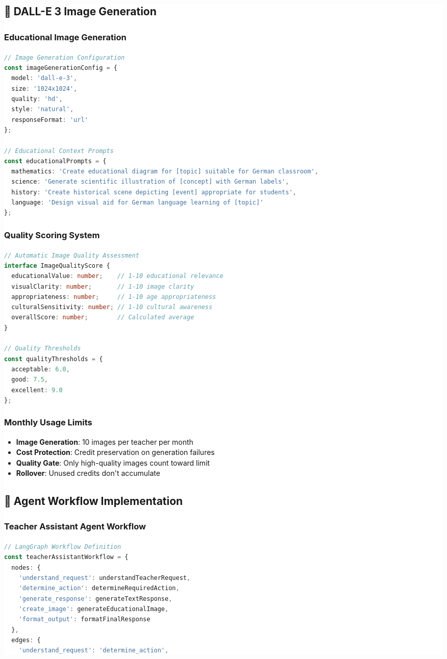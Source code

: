 ## 🎨 DALL-E 3 Image Generation

### Educational Image Generation
```typescript
// Image Generation Configuration
const imageGenerationConfig = {
  model: 'dall-e-3',
  size: '1024x1024',
  quality: 'hd',
  style: 'natural',
  responseFormat: 'url'
};

// Educational Context Prompts
const educationalPrompts = {
  mathematics: 'Create educational diagram for [topic] suitable for German classroom',
  science: 'Generate scientific illustration of [concept] with German labels',
  history: 'Create historical scene depicting [event] appropriate for students',
  language: 'Design visual aid for German language learning of [topic]'
};
```

### Quality Scoring System
```typescript
// Automatic Image Quality Assessment
interface ImageQualityScore {
  educationalValue: number;    // 1-10 educational relevance
  visualClarity: number;       // 1-10 image clarity
  appropriateness: number;     // 1-10 age appropriateness
  culturalSensitivity: number; // 1-10 cultural awareness
  overallScore: number;        // Calculated average
}

// Quality Thresholds
const qualityThresholds = {
  acceptable: 6.0,
  good: 7.5,
  excellent: 9.0
};
```

### Monthly Usage Limits
- **Image Generation**: 10 images per teacher per month
- **Cost Protection**: Credit preservation on generation failures
- **Quality Gate**: Only high-quality images count toward limit
- **Rollover**: Unused credits don't accumulate

## 🔄 Agent Workflow Implementation

### Teacher Assistant Agent Workflow
```typescript
// LangGraph Workflow Definition
const teacherAssistantWorkflow = {
  nodes: {
    'understand_request': understandTeacherRequest,
    'determine_action': determineRequiredAction,
    'generate_response': generateTextResponse,
    'create_image': generateEducationalImage,
    'format_output': formatFinalResponse
  },
  edges: {
    'understand_request': 'determine_action',
```